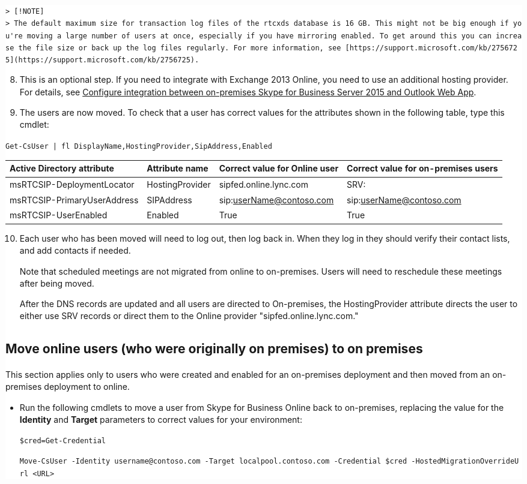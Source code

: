     > [!NOTE]
    > The default maximum size for transaction log files of the rtcxds database is 16 GB. This might not be big enough if you're moving a large number of users at once, especially if you have mirroring enabled. To get around this you can increase the file size or back up the log files regularly. For more information, see [https://support.microsoft.com/kb/2756725](https://support.microsoft.com/kb/2756725). 
  
8. This is an optional step. If you need to integrate with Exchange 2013 Online, you need to use an additional hosting provider. For details, see [Configure integration between on-premises Skype for Business Server 2015 and Outlook Web App](../../deploy/integrate-with-exchange-server/outlook-web-app.md).
    
9. The users are now moved. To check that a user has correct values for the attributes shown in the following table, type this cmdlet: 
    
  ```
  Get-CsUser | fl DisplayName,HostingProvider,SipAddress,Enabled
  ```

|**Active Directory attribute**|**Attribute name**|**Correct value for Online user**|**Correct value for on-premises users**|
|:-----|:-----|:-----|:-----|
|msRTCSIP-DeploymentLocator  <br/> |HostingProvider  <br/> |sipfed.online.lync.com  <br/> |SRV:  <br/> |
|msRTCSIP-PrimaryUserAddress  <br/> |SIPAddress  <br/> |sip:userName@contoso.com  <br/> |sip:userName@contoso.com  <br/> |
|msRTCSIP-UserEnabled  <br/> |Enabled  <br/> |True  <br/> |True  <br/> |
   
10. Each user who has been moved will need to log out, then log back in. When they log in they should verify their contact lists, and add contacts if needed.
    
    Note that scheduled meetings are not migrated from online to on-premises. Users will need to reschedule these meetings after being moved.
    
    After the DNS records are updated and all users are directed to On-premises, the HostingProvider attribute directs the user to either use SRV records or direct them to the Online provider "sipfed.online.lync.com."
    
## Move online users (who were originally on premises) to on premises
<a name="BKMK_originallyonprem"> </a>

This section applies only to users who were created and enabled for an on-premises deployment and then moved from an on-premises deployment to online. 
  
- Run the following cmdlets to move a user from Skype for Business Online back to on-premises, replacing the value for the **Identity** and **Target** parameters to correct values for your environment:
    
  ```
  $cred=Get-Credential
  ```

  ```
  Move-CsUser -Identity username@contoso.com -Target localpool.contoso.com -Credential $cred -HostedMigrationOverrideUrl <URL>
  ```
